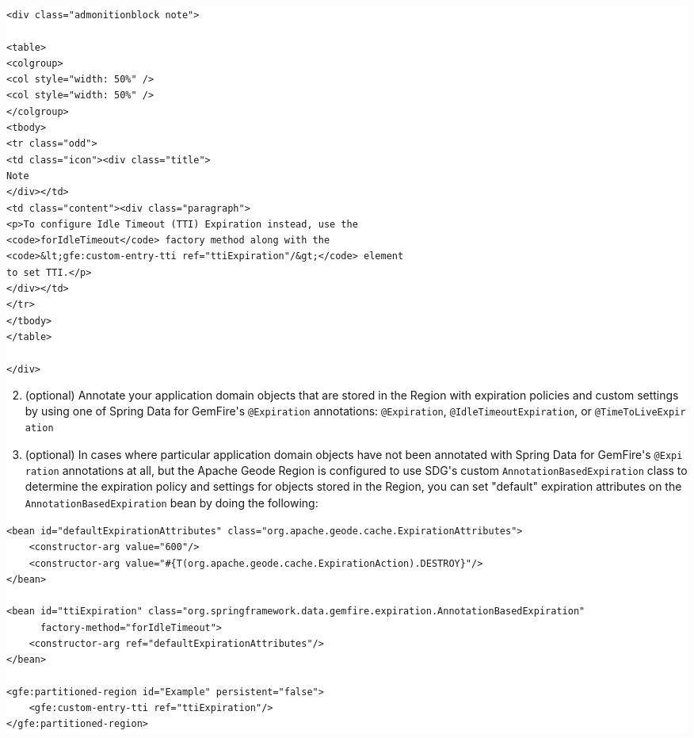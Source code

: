     <div class="admonitionblock note">

    <table>
    <colgroup>
    <col style="width: 50%" />
    <col style="width: 50%" />
    </colgroup>
    <tbody>
    <tr class="odd">
    <td class="icon"><div class="title">
    Note
    </div></td>
    <td class="content"><div class="paragraph">
    <p>To configure Idle Timeout (TTI) Expiration instead, use the
    <code>forIdleTimeout</code> factory method along with the
    <code>&lt;gfe:custom-entry-tti ref="ttiExpiration"/&gt;</code> element
    to set TTI.</p>
    </div></td>
    </tr>
    </tbody>
    </table>

    </div>

2.  (optional) Annotate your application domain objects that are stored
    in the Region with expiration policies and custom settings by using
    one of Spring Data for GemFire's `@Expiration` annotations:
    `@Expiration`, `@IdleTimeoutExpiration`, or `@TimeToLiveExpiration`

3.  (optional) In cases where particular application domain objects have
    not been annotated with Spring Data for GemFire's `@Expiration`
    annotations at all, but the Apache Geode Region is configured to use
    SDG's custom `AnnotationBasedExpiration` class to determine the
    expiration policy and settings for objects stored in the Region, you
    can set "default" expiration attributes on the
    `AnnotationBasedExpiration` bean by doing the following:

</div>

<div class="listingblock">

<div class="content">

``` highlight
<bean id="defaultExpirationAttributes" class="org.apache.geode.cache.ExpirationAttributes">
    <constructor-arg value="600"/>
    <constructor-arg value="#{T(org.apache.geode.cache.ExpirationAction).DESTROY}"/>
</bean>

<bean id="ttiExpiration" class="org.springframework.data.gemfire.expiration.AnnotationBasedExpiration"
      factory-method="forIdleTimeout">
    <constructor-arg ref="defaultExpirationAttributes"/>
</bean>

<gfe:partitioned-region id="Example" persistent="false">
    <gfe:custom-entry-tti ref="ttiExpiration"/>
</gfe:partitioned-region>
```
